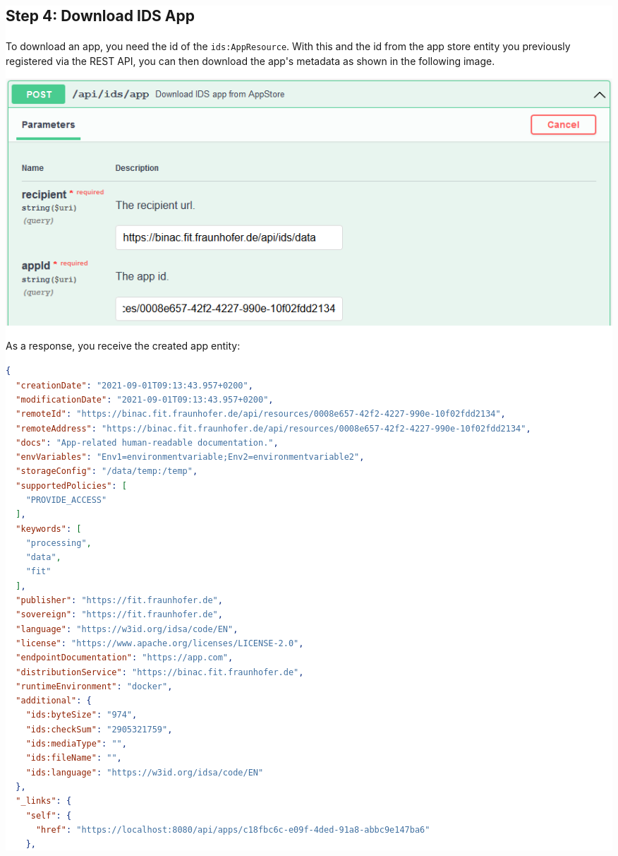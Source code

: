 ## Step 4: Download IDS App

To download an app, you need the id of the `ids:AppResource`. With this and the id from the app
store entity you previously registered via the REST API, you can then download the app's metadata
as shown in the following image.

![Download App](../../../../assets/images/v6/swagger_app_download.png)

As a response, you receive the created app entity:

```json
{
  "creationDate": "2021-09-01T09:13:43.957+0200",
  "modificationDate": "2021-09-01T09:13:43.957+0200",
  "remoteId": "https://binac.fit.fraunhofer.de/api/resources/0008e657-42f2-4227-990e-10f02fdd2134",
  "remoteAddress": "https://binac.fit.fraunhofer.de/api/resources/0008e657-42f2-4227-990e-10f02fdd2134",
  "docs": "App-related human-readable documentation.",
  "envVariables": "Env1=environmentvariable;Env2=environmentvariable2",
  "storageConfig": "/data/temp:/temp",
  "supportedPolicies": [
    "PROVIDE_ACCESS"
  ],
  "keywords": [
    "processing",
    "data",
    "fit"
  ],
  "publisher": "https://fit.fraunhofer.de",
  "sovereign": "https://fit.fraunhofer.de",
  "language": "https://w3id.org/idsa/code/EN",
  "license": "https://www.apache.org/licenses/LICENSE-2.0",
  "endpointDocumentation": "https://app.com",
  "distributionService": "https://binac.fit.fraunhofer.de",
  "runtimeEnvironment": "docker",
  "additional": {
    "ids:byteSize": "974",
    "ids:checkSum": "2905321759",
    "ids:mediaType": "",
    "ids:fileName": "",
    "ids:language": "https://w3id.org/idsa/code/EN"
  },
  "_links": {
    "self": {
      "href": "https://localhost:8080/api/apps/c18fbc6c-e09f-4ded-91a8-abbc9e147ba6"
    },
```